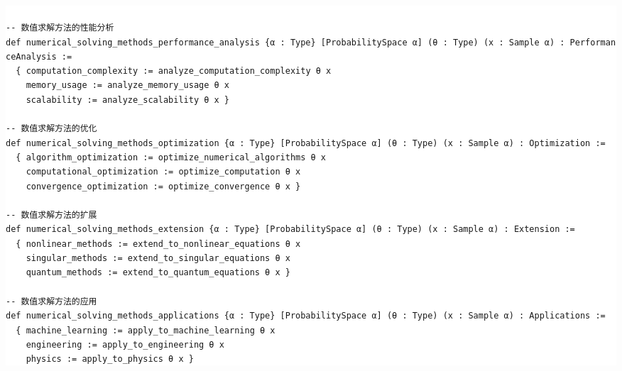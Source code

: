 ```lean

-- 数值求解方法的性能分析
def numerical_solving_methods_performance_analysis {α : Type} [ProbabilitySpace α] (θ : Type) (x : Sample α) : PerformanceAnalysis :=
  { computation_complexity := analyze_computation_complexity θ x
    memory_usage := analyze_memory_usage θ x
    scalability := analyze_scalability θ x }

-- 数值求解方法的优化
def numerical_solving_methods_optimization {α : Type} [ProbabilitySpace α] (θ : Type) (x : Sample α) : Optimization :=
  { algorithm_optimization := optimize_numerical_algorithms θ x
    computational_optimization := optimize_computation θ x
    convergence_optimization := optimize_convergence θ x }

-- 数值求解方法的扩展
def numerical_solving_methods_extension {α : Type} [ProbabilitySpace α] (θ : Type) (x : Sample α) : Extension :=
  { nonlinear_methods := extend_to_nonlinear_equations θ x
    singular_methods := extend_to_singular_equations θ x
    quantum_methods := extend_to_quantum_equations θ x }

-- 数值求解方法的应用
def numerical_solving_methods_applications {α : Type} [ProbabilitySpace α] (θ : Type) (x : Sample α) : Applications :=
  { machine_learning := apply_to_machine_learning θ x
    engineering := apply_to_engineering θ x
    physics := apply_to_physics θ x }
```
